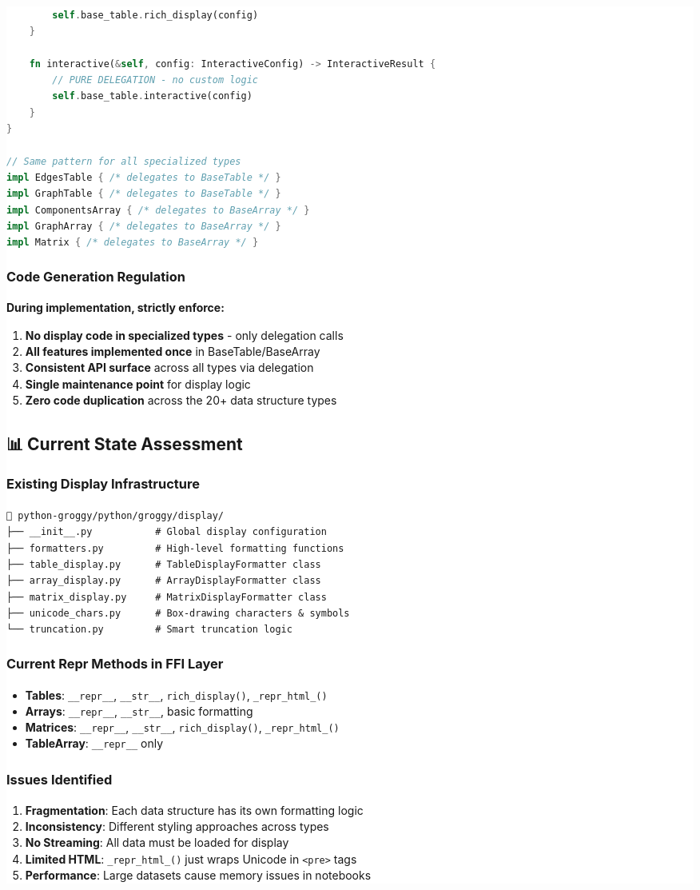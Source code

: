 ```rust
        self.base_table.rich_display(config)
    }
    
    fn interactive(&self, config: InteractiveConfig) -> InteractiveResult {
        // PURE DELEGATION - no custom logic
        self.base_table.interactive(config)
    }
}

// Same pattern for all specialized types
impl EdgesTable { /* delegates to BaseTable */ }
impl GraphTable { /* delegates to BaseTable */ }
impl ComponentsArray { /* delegates to BaseArray */ }
impl GraphArray { /* delegates to BaseArray */ }
impl Matrix { /* delegates to BaseArray */ }
```

### **Code Generation Regulation**

**During implementation, strictly enforce:**
1. **No display code in specialized types** - only delegation calls
2. **All features implemented once** in BaseTable/BaseArray
3. **Consistent API surface** across all types via delegation
4. **Single maintenance point** for display logic
5. **Zero code duplication** across the 20+ data structure types

## 📊 **Current State Assessment**

### **Existing Display Infrastructure**
```
📁 python-groggy/python/groggy/display/
├── __init__.py           # Global display configuration
├── formatters.py         # High-level formatting functions
├── table_display.py      # TableDisplayFormatter class
├── array_display.py      # ArrayDisplayFormatter class  
├── matrix_display.py     # MatrixDisplayFormatter class
├── unicode_chars.py      # Box-drawing characters & symbols
└── truncation.py         # Smart truncation logic
```

### **Current Repr Methods in FFI Layer**
- **Tables**: `__repr__`, `__str__`, `rich_display()`, `_repr_html_()`
- **Arrays**: `__repr__`, `__str__`, basic formatting
- **Matrices**: `__repr__`, `__str__`, `rich_display()`, `_repr_html_()`  
- **TableArray**: `__repr__` only

### **Issues Identified**
1. **Fragmentation**: Each data structure has its own formatting logic
2. **Inconsistency**: Different styling approaches across types
3. **No Streaming**: All data must be loaded for display
4. **Limited HTML**: `_repr_html_()` just wraps Unicode in `<pre>` tags
5. **Performance**: Large datasets cause memory issues in notebooks
